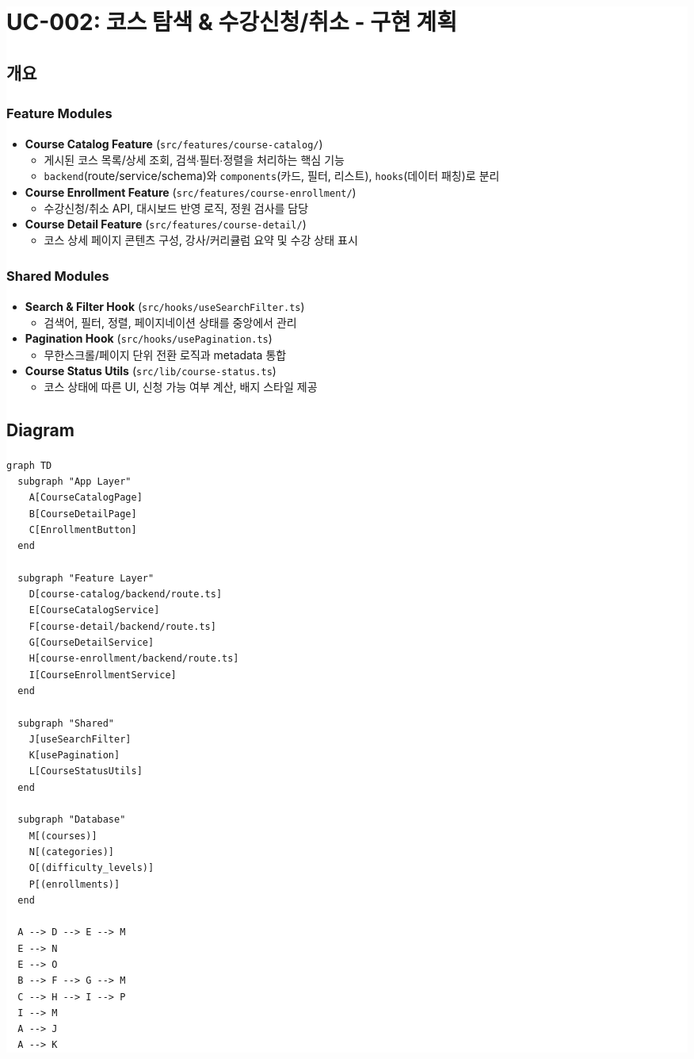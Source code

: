# UC-002: 코스 탐색 & 수강신청/취소 - 구현 계획

## 개요

### Feature Modules
- **Course Catalog Feature** (`src/features/course-catalog/`)
  - 게시된 코스 목록/상세 조회, 검색∙필터∙정렬을 처리하는 핵심 기능
  - `backend`(route/service/schema)와 `components`(카드, 필터, 리스트), `hooks`(데이터 패칭)로 분리
- **Course Enrollment Feature** (`src/features/course-enrollment/`)
  - 수강신청/취소 API, 대시보드 반영 로직, 정원 검사를 담당
- **Course Detail Feature** (`src/features/course-detail/`)
  - 코스 상세 페이지 콘텐츠 구성, 강사/커리큘럼 요약 및 수강 상태 표시

### Shared Modules
- **Search & Filter Hook** (`src/hooks/useSearchFilter.ts`)
  - 검색어, 필터, 정렬, 페이지네이션 상태를 중앙에서 관리
- **Pagination Hook** (`src/hooks/usePagination.ts`)
  - 무한스크롤/페이지 단위 전환 로직과 metadata 통합
- **Course Status Utils** (`src/lib/course-status.ts`)
  - 코스 상태에 따른 UI, 신청 가능 여부 계산, 배지 스타일 제공

## Diagram

```mermaid
graph TD
  subgraph "App Layer"
    A[CourseCatalogPage]
    B[CourseDetailPage]
    C[EnrollmentButton]
  end

  subgraph "Feature Layer"
    D[course-catalog/backend/route.ts]
    E[CourseCatalogService]
    F[course-detail/backend/route.ts]
    G[CourseDetailService]
    H[course-enrollment/backend/route.ts]
    I[CourseEnrollmentService]
  end

  subgraph "Shared"
    J[useSearchFilter]
    K[usePagination]
    L[CourseStatusUtils]
  end

  subgraph "Database"
    M[(courses)]
    N[(categories)]
    O[(difficulty_levels)]
    P[(enrollments)]
  end

  A --> D --> E --> M
  E --> N
  E --> O
  B --> F --> G --> M
  C --> H --> I --> P
  I --> M
  A --> J
  A --> K
```